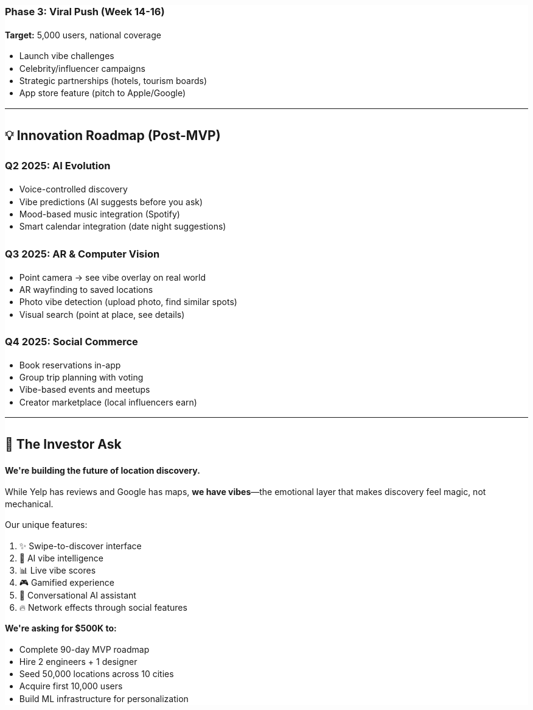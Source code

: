 ### Phase 3: Viral Push (Week 14-16)
**Target:** 5,000 users, national coverage
- Launch vibe challenges
- Celebrity/influencer campaigns
- Strategic partnerships (hotels, tourism boards)
- App store feature (pitch to Apple/Google)

---

## 💡 Innovation Roadmap (Post-MVP)

### Q2 2025: AI Evolution
- Voice-controlled discovery
- Vibe predictions (AI suggests before you ask)
- Mood-based music integration (Spotify)
- Smart calendar integration (date night suggestions)

### Q3 2025: AR & Computer Vision
- Point camera → see vibe overlay on real world
- AR wayfinding to saved locations
- Photo vibe detection (upload photo, find similar spots)
- Visual search (point at place, see details)

### Q4 2025: Social Commerce
- Book reservations in-app
- Group trip planning with voting
- Vibe-based events and meetups
- Creator marketplace (local influencers earn)

---

## 🎯 The Investor Ask

**We're building the future of location discovery.**

While Yelp has reviews and Google has maps, **we have vibes**—the emotional layer that makes discovery feel magic, not mechanical.

Our unique features:
1. ✨ Swipe-to-discover interface
2. 🤖 AI vibe intelligence
3. 📊 Live vibe scores
4. 🎮 Gamified experience
5. 💬 Conversational AI assistant
6. 🔥 Network effects through social features

**We're asking for $500K to:**
- Complete 90-day MVP roadmap
- Hire 2 engineers + 1 designer
- Seed 50,000 locations across 10 cities
- Acquire first 10,000 users
- Build ML infrastructure for personalization
